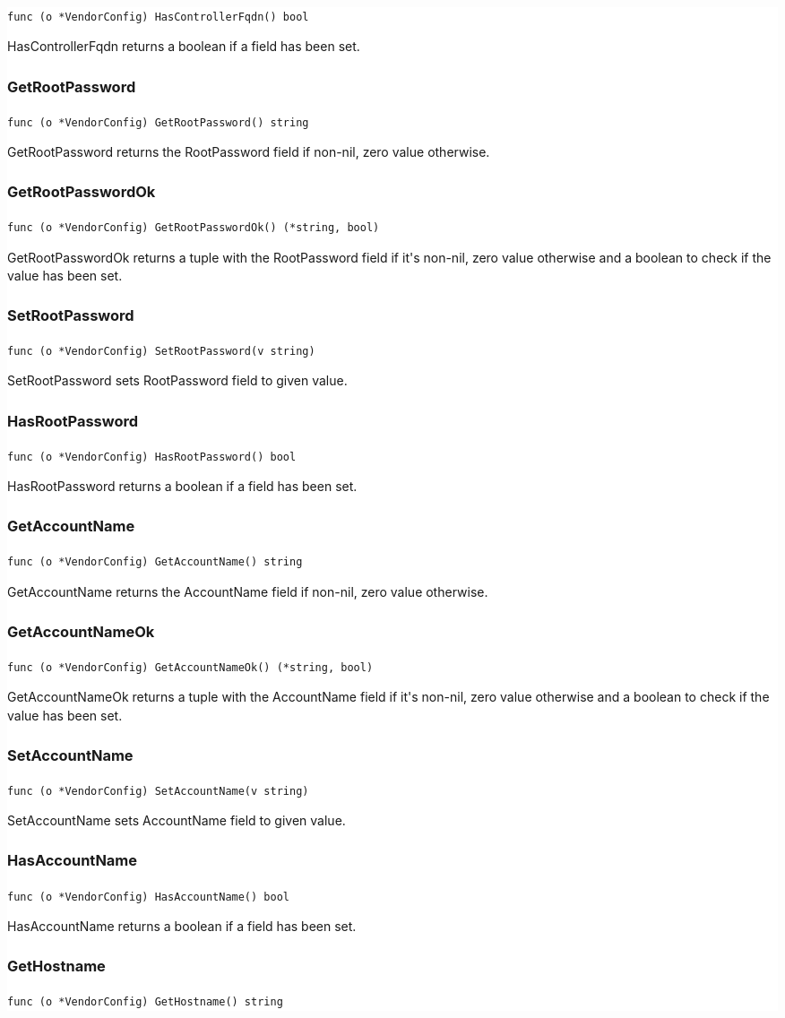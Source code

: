 `func (o *VendorConfig) HasControllerFqdn() bool`

HasControllerFqdn returns a boolean if a field has been set.

### GetRootPassword

`func (o *VendorConfig) GetRootPassword() string`

GetRootPassword returns the RootPassword field if non-nil, zero value otherwise.

### GetRootPasswordOk

`func (o *VendorConfig) GetRootPasswordOk() (*string, bool)`

GetRootPasswordOk returns a tuple with the RootPassword field if it's non-nil, zero value otherwise
and a boolean to check if the value has been set.

### SetRootPassword

`func (o *VendorConfig) SetRootPassword(v string)`

SetRootPassword sets RootPassword field to given value.

### HasRootPassword

`func (o *VendorConfig) HasRootPassword() bool`

HasRootPassword returns a boolean if a field has been set.

### GetAccountName

`func (o *VendorConfig) GetAccountName() string`

GetAccountName returns the AccountName field if non-nil, zero value otherwise.

### GetAccountNameOk

`func (o *VendorConfig) GetAccountNameOk() (*string, bool)`

GetAccountNameOk returns a tuple with the AccountName field if it's non-nil, zero value otherwise
and a boolean to check if the value has been set.

### SetAccountName

`func (o *VendorConfig) SetAccountName(v string)`

SetAccountName sets AccountName field to given value.

### HasAccountName

`func (o *VendorConfig) HasAccountName() bool`

HasAccountName returns a boolean if a field has been set.

### GetHostname

`func (o *VendorConfig) GetHostname() string`
